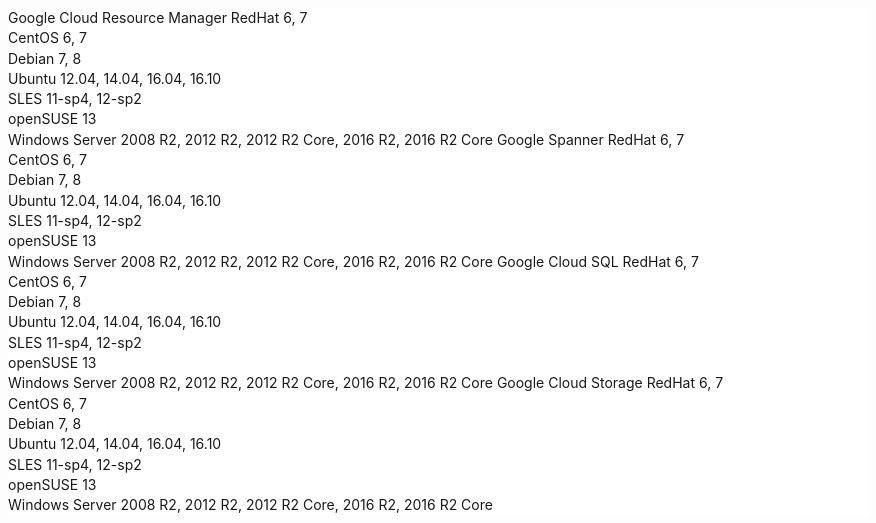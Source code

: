  </tr>
  <tr>
    <td>Google Cloud Resource Manager</td>
    <td>
      RedHat 6, 7<br/>
      CentOS 6, 7<br/>
      Debian 7, 8<br/>
      Ubuntu 12.04, 14.04, 16.04, 16.10<br/>
      SLES 11-sp4, 12-sp2<br/>
      openSUSE 13<br/>
      Windows Server 2008 R2, 2012 R2, 2012 R2 Core, 2016 R2, 2016 R2 Core
    </td>
  </tr>
  <tr>
    <td>Google Spanner</td>
    <td>
      RedHat 6, 7<br/>
      CentOS 6, 7<br/>
      Debian 7, 8<br/>
      Ubuntu 12.04, 14.04, 16.04, 16.10<br/>
      SLES 11-sp4, 12-sp2<br/>
      openSUSE 13<br/>
      Windows Server 2008 R2, 2012 R2, 2012 R2 Core, 2016 R2, 2016 R2 Core
    </td>
  </tr>
  <tr>
    <td>Google Cloud SQL</td>
    <td>
      RedHat 6, 7<br/>
      CentOS 6, 7<br/>
      Debian 7, 8<br/>
      Ubuntu 12.04, 14.04, 16.04, 16.10<br/>
      SLES 11-sp4, 12-sp2<br/>
      openSUSE 13<br/>
      Windows Server 2008 R2, 2012 R2, 2012 R2 Core, 2016 R2, 2016 R2 Core
    </td>
  </tr>
  <tr>
    <td>Google Cloud Storage</td>
    <td>
      RedHat 6, 7<br/>
      CentOS 6, 7<br/>
      Debian 7, 8<br/>
      Ubuntu 12.04, 14.04, 16.04, 16.10<br/>
      SLES 11-sp4, 12-sp2<br/>
      openSUSE 13<br/>
      Windows Server 2008 R2, 2012 R2, 2012 R2 Core, 2016 R2, 2016 R2 Core
    </td>
  </tr>
</table>
